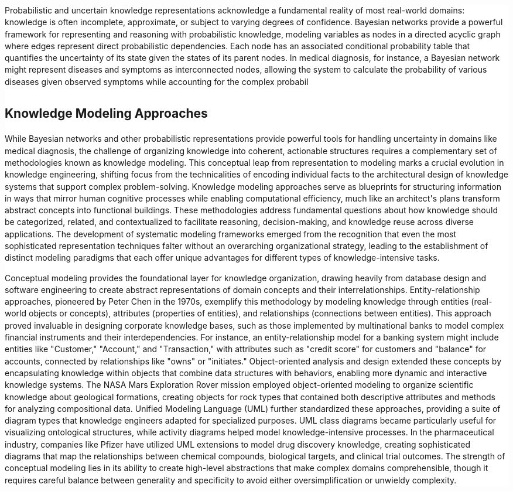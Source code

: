Probabilistic and uncertain knowledge representations acknowledge a fundamental reality of most real-world domains: knowledge is often incomplete, approximate, or subject to varying degrees of confidence. Bayesian networks provide a powerful framework for representing and reasoning with probabilistic knowledge, modeling variables as nodes in a directed acyclic graph where edges represent direct probabilistic dependencies. Each node has an associated conditional probability table that quantifies the uncertainty of its state given the states of its parent nodes. In medical diagnosis, for instance, a Bayesian network might represent diseases and symptoms as interconnected nodes, allowing the system to calculate the probability of various diseases given observed symptoms while accounting for the complex probabil

## Knowledge Modeling Approaches

While Bayesian networks and other probabilistic representations provide powerful tools for handling uncertainty in domains like medical diagnosis, the challenge of organizing knowledge into coherent, actionable structures requires a complementary set of methodologies known as knowledge modeling. This conceptual leap from representation to modeling marks a crucial evolution in knowledge engineering, shifting focus from the technicalities of encoding individual facts to the architectural design of knowledge systems that support complex problem-solving. Knowledge modeling approaches serve as blueprints for structuring information in ways that mirror human cognitive processes while enabling computational efficiency, much like an architect's plans transform abstract concepts into functional buildings. These methodologies address fundamental questions about how knowledge should be categorized, related, and contextualized to facilitate reasoning, decision-making, and knowledge reuse across diverse applications. The development of systematic modeling frameworks emerged from the recognition that even the most sophisticated representation techniques falter without an overarching organizational strategy, leading to the establishment of distinct modeling paradigms that each offer unique advantages for different types of knowledge-intensive tasks.

Conceptual modeling provides the foundational layer for knowledge organization, drawing heavily from database design and software engineering to create abstract representations of domain concepts and their interrelationships. Entity-relationship approaches, pioneered by Peter Chen in the 1970s, exemplify this methodology by modeling knowledge through entities (real-world objects or concepts), attributes (properties of entities), and relationships (connections between entities). This approach proved invaluable in designing corporate knowledge bases, such as those implemented by multinational banks to model complex financial instruments and their interdependencies. For instance, an entity-relationship model for a banking system might include entities like "Customer," "Account," and "Transaction," with attributes such as "credit score" for customers and "balance" for accounts, connected by relationships like "owns" or "initiates." Object-oriented analysis and design extended these concepts by encapsulating knowledge within objects that combine data structures with behaviors, enabling more dynamic and interactive knowledge systems. The NASA Mars Exploration Rover mission employed object-oriented modeling to organize scientific knowledge about geological formations, creating objects for rock types that contained both descriptive attributes and methods for analyzing compositional data. Unified Modeling Language (UML) further standardized these approaches, providing a suite of diagram types that knowledge engineers adapted for specialized purposes. UML class diagrams became particularly useful for visualizing ontological structures, while activity diagrams helped model knowledge-intensive processes. In the pharmaceutical industry, companies like Pfizer have utilized UML extensions to model drug discovery knowledge, creating sophisticated diagrams that map the relationships between chemical compounds, biological targets, and clinical trial outcomes. The strength of conceptual modeling lies in its ability to create high-level abstractions that make complex domains comprehensible, though it requires careful balance between generality and specificity to avoid either oversimplification or unwieldy complexity.
